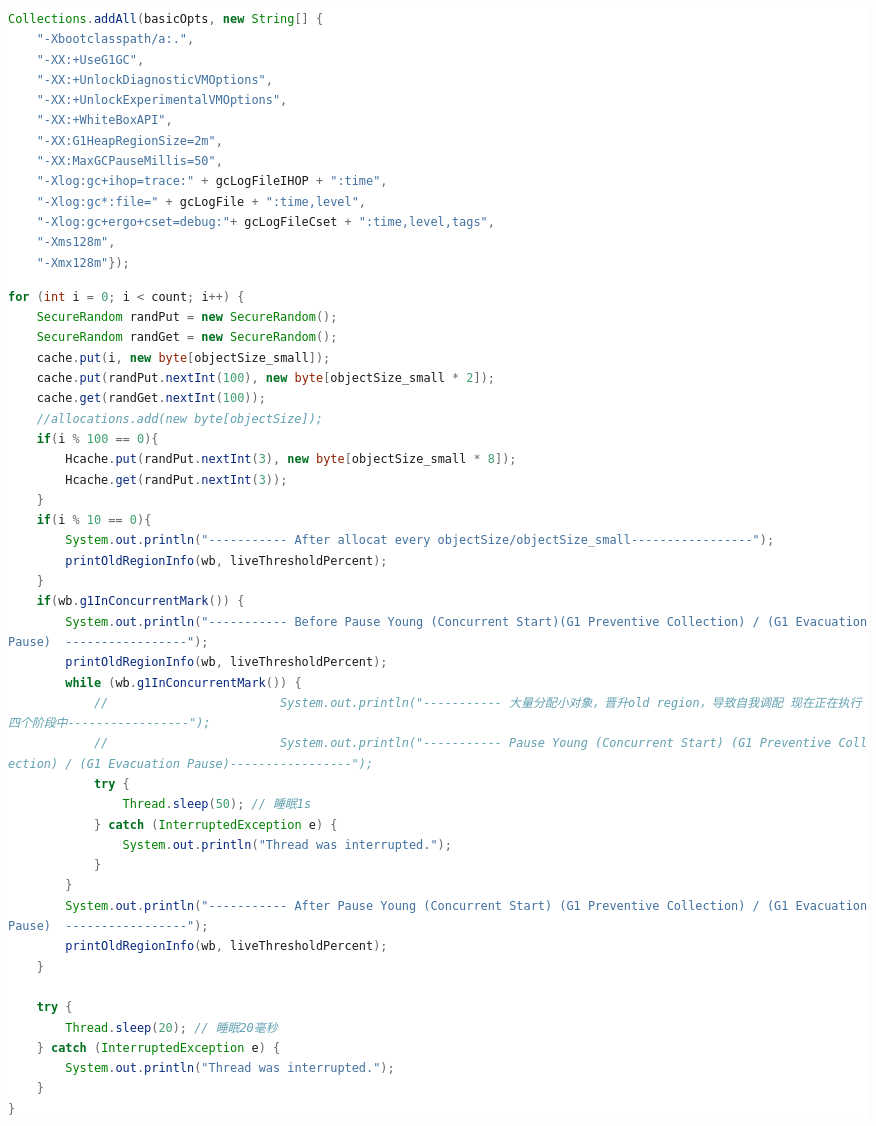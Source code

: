 ```java
Collections.addAll(basicOpts, new String[] {
    "-Xbootclasspath/a:.",
    "-XX:+UseG1GC",
    "-XX:+UnlockDiagnosticVMOptions",
    "-XX:+UnlockExperimentalVMOptions",
    "-XX:+WhiteBoxAPI",
    "-XX:G1HeapRegionSize=2m",
    "-XX:MaxGCPauseMillis=50",
    "-Xlog:gc+ihop=trace:" + gcLogFileIHOP + ":time",
    "-Xlog:gc*:file=" + gcLogFile + ":time,level",
    "-Xlog:gc+ergo+cset=debug:"+ gcLogFileCset + ":time,level,tags",
    "-Xms128m",
    "-Xmx128m"});

```

```java
for (int i = 0; i < count; i++) {
    SecureRandom randPut = new SecureRandom();
    SecureRandom randGet = new SecureRandom();
    cache.put(i, new byte[objectSize_small]);
    cache.put(randPut.nextInt(100), new byte[objectSize_small * 2]);
    cache.get(randGet.nextInt(100));
    //allocations.add(new byte[objectSize]);
    if(i % 100 == 0){
        Hcache.put(randPut.nextInt(3), new byte[objectSize_small * 8]);
        Hcache.get(randPut.nextInt(3));
    }
    if(i % 10 == 0){
        System.out.println("----------- After allocat every objectSize/objectSize_small-----------------");
        printOldRegionInfo(wb, liveThresholdPercent);
    }
    if(wb.g1InConcurrentMark()) {
        System.out.println("----------- Before Pause Young (Concurrent Start)(G1 Preventive Collection) / (G1 Evacuation Pause)  -----------------");
        printOldRegionInfo(wb, liveThresholdPercent);
        while (wb.g1InConcurrentMark()) {
            //                        System.out.println("----------- 大量分配小对象，晋升old region，导致自我调配 现在正在执行四个阶段中-----------------");
            //                        System.out.println("----------- Pause Young (Concurrent Start) (G1 Preventive Collection) / (G1 Evacuation Pause)-----------------");
            try {
                Thread.sleep(50); // 睡眠1s
            } catch (InterruptedException e) {
                System.out.println("Thread was interrupted.");
            }
        }
        System.out.println("----------- After Pause Young (Concurrent Start) (G1 Preventive Collection) / (G1 Evacuation Pause)  -----------------");
        printOldRegionInfo(wb, liveThresholdPercent);
    }

    try {
        Thread.sleep(20); // 睡眠20毫秒
    } catch (InterruptedException e) {
        System.out.println("Thread was interrupted.");
    }
}
```
